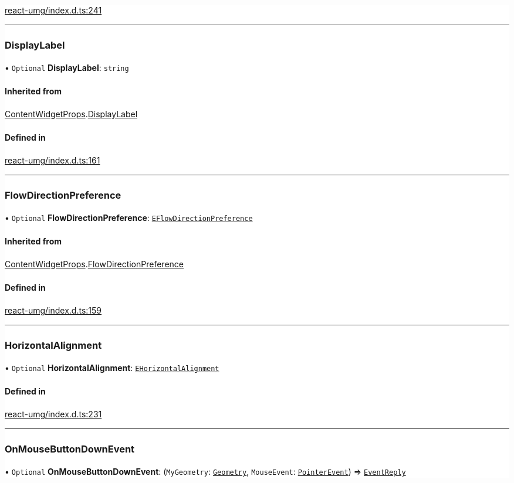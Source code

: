 [react-umg/index.d.ts:241](https://github.com/YugMetaverse/yug_typings/blob/b7d9b19/react-umg/index.d.ts#L241)

___

### DisplayLabel

• `Optional` **DisplayLabel**: `string`

#### Inherited from

[ContentWidgetProps](react_umg.ContentWidgetProps.md).[DisplayLabel](react_umg.ContentWidgetProps.md#displaylabel)

#### Defined in

[react-umg/index.d.ts:161](https://github.com/YugMetaverse/yug_typings/blob/b7d9b19/react-umg/index.d.ts#L161)

___

### FlowDirectionPreference

• `Optional` **FlowDirectionPreference**: [`EFlowDirectionPreference`](../enums/ue_ue.EFlowDirectionPreference.md)

#### Inherited from

[ContentWidgetProps](react_umg.ContentWidgetProps.md).[FlowDirectionPreference](react_umg.ContentWidgetProps.md#flowdirectionpreference)

#### Defined in

[react-umg/index.d.ts:159](https://github.com/YugMetaverse/yug_typings/blob/b7d9b19/react-umg/index.d.ts#L159)

___

### HorizontalAlignment

• `Optional` **HorizontalAlignment**: [`EHorizontalAlignment`](../enums/ue_ue.EHorizontalAlignment.md)

#### Defined in

[react-umg/index.d.ts:231](https://github.com/YugMetaverse/yug_typings/blob/b7d9b19/react-umg/index.d.ts#L231)

___

### OnMouseButtonDownEvent

• `Optional` **OnMouseButtonDownEvent**: (`MyGeometry`: [`Geometry`](../classes/ue_ue.Geometry.md), `MouseEvent`: [`PointerEvent`](../classes/ue_ue.PointerEvent.md)) => [`EventReply`](../classes/ue_ue.EventReply.md)
